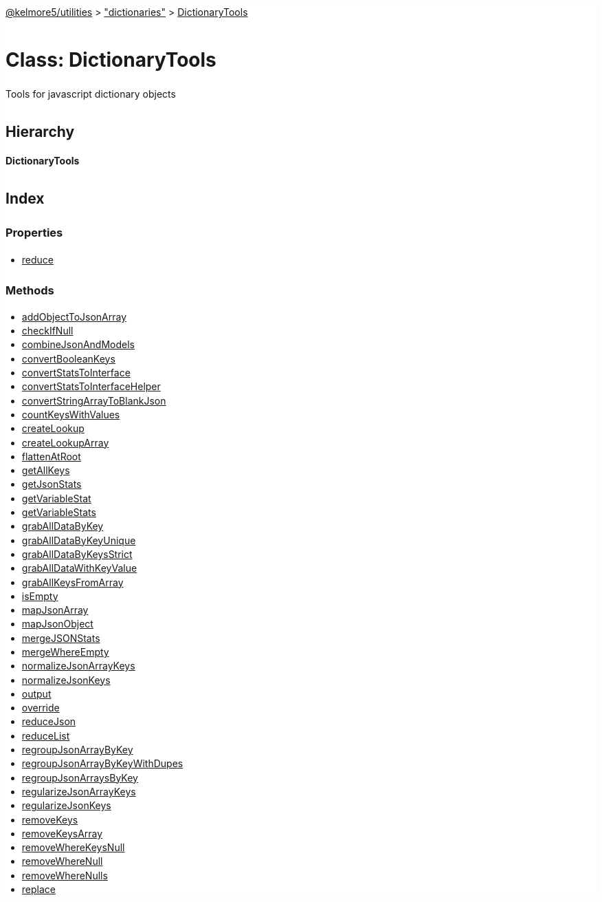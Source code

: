 [@kelmore5/utilities](../README.md) > ["dictionaries"](../modules/_dictionaries_.md) > [DictionaryTools](../classes/_dictionaries_.dictionarytools.md)

# Class: DictionaryTools

Tools for javascript dictionary objects

## Hierarchy

**DictionaryTools**

## Index

### Properties

* [reduce](_dictionaries_.dictionarytools.md#reduce)

### Methods

* [addObjectToJsonArray](_dictionaries_.dictionarytools.md#addobjecttojsonarray)
* [checkIfNull](_dictionaries_.dictionarytools.md#checkifnull)
* [combineJsonAndModels](_dictionaries_.dictionarytools.md#combinejsonandmodels)
* [convertBooleanKeys](_dictionaries_.dictionarytools.md#convertbooleankeys)
* [convertStatsToInterface](_dictionaries_.dictionarytools.md#convertstatstointerface)
* [convertStatsToInterfaceHelper](_dictionaries_.dictionarytools.md#convertstatstointerfacehelper)
* [convertStringArrayToBlankJson](_dictionaries_.dictionarytools.md#convertstringarraytoblankjson)
* [countKeysWithValues](_dictionaries_.dictionarytools.md#countkeyswithvalues)
* [createLookup](_dictionaries_.dictionarytools.md#createlookup)
* [createLookupArray](_dictionaries_.dictionarytools.md#createlookuparray)
* [flattenAtRoot](_dictionaries_.dictionarytools.md#flattenatroot)
* [getAllKeys](_dictionaries_.dictionarytools.md#getallkeys)
* [getJsonStats](_dictionaries_.dictionarytools.md#getjsonstats)
* [getVariableStat](_dictionaries_.dictionarytools.md#getvariablestat)
* [getVariableStats](_dictionaries_.dictionarytools.md#getvariablestats)
* [grabAllDataByKey](_dictionaries_.dictionarytools.md#graballdatabykey)
* [grabAllDataByKeyUnique](_dictionaries_.dictionarytools.md#graballdatabykeyunique)
* [grabAllDataByKeysStrict](_dictionaries_.dictionarytools.md#graballdatabykeysstrict)
* [grabAllDataWithKeyValue](_dictionaries_.dictionarytools.md#graballdatawithkeyvalue)
* [grabAllKeysFromArray](_dictionaries_.dictionarytools.md#graballkeysfromarray)
* [isEmpty](_dictionaries_.dictionarytools.md#isempty)
* [mapJsonArray](_dictionaries_.dictionarytools.md#mapjsonarray)
* [mapJsonObject](_dictionaries_.dictionarytools.md#mapjsonobject)
* [mergeJSONStats](_dictionaries_.dictionarytools.md#mergejsonstats)
* [mergeWhereEmpty](_dictionaries_.dictionarytools.md#mergewhereempty)
* [normalizeJsonArrayKeys](_dictionaries_.dictionarytools.md#normalizejsonarraykeys)
* [normalizeJsonKeys](_dictionaries_.dictionarytools.md#normalizejsonkeys)
* [output](_dictionaries_.dictionarytools.md#output)
* [override](_dictionaries_.dictionarytools.md#override)
* [reduceJson](_dictionaries_.dictionarytools.md#reducejson)
* [reduceList](_dictionaries_.dictionarytools.md#reducelist)
* [regroupJsonArrayByKey](_dictionaries_.dictionarytools.md#regroupjsonarraybykey)
* [regroupJsonArrayByKeyWithDupes](_dictionaries_.dictionarytools.md#regroupjsonarraybykeywithdupes)
* [regroupJsonArraysByKey](_dictionaries_.dictionarytools.md#regroupjsonarraysbykey)
* [regularizeJsonArrayKeys](_dictionaries_.dictionarytools.md#regularizejsonarraykeys)
* [regularizeJsonKeys](_dictionaries_.dictionarytools.md#regularizejsonkeys)
* [removeKeys](_dictionaries_.dictionarytools.md#removekeys)
* [removeKeysArray](_dictionaries_.dictionarytools.md#removekeysarray)
* [removeWhereKeysNull](_dictionaries_.dictionarytools.md#removewherekeysnull)
* [removeWhereNull](_dictionaries_.dictionarytools.md#removewherenull)
* [removeWhereNulls](_dictionaries_.dictionarytools.md#removewherenulls)
* [replace](_dictionaries_.dictionarytools.md#replace)
